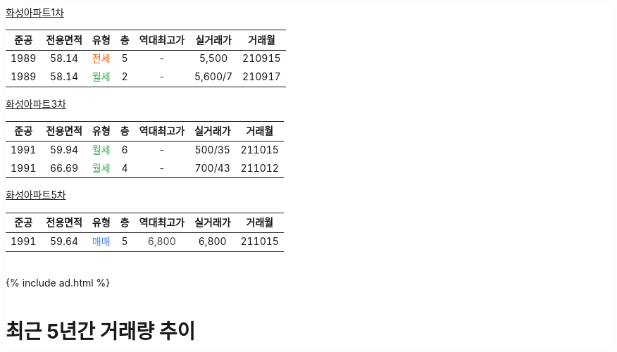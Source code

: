 [화성아파트1차](https://search.naver.com/search.naver?query=%EA%B2%BD%EA%B8%B0%EB%8F%84+%EB%8F%99%EB%91%90%EC%B2%9C%EC%8B%9C+%EC%83%9D%EC%97%B0%EB%8F%99+%ED%99%94%EC%84%B1%EC%95%84%ED%8C%8C%ED%8A%B81%EC%B0%A8)

|준공|전용면적|유형|층|역대최고가|실거래가|거래월|
|:---:|:---:|:---:|:---:|:---:|:---:|:---:|
|1989|58.14|<span style="color:#ff5a00">전세</span>|5|<span style="color:#444444">-</span>|5,500|210915|
|1989|58.14|<span style="color:#34a853">월세</span>|2|<span style="color:#444444">-</span>|5,600/7|210917|

[화성아파트3차](https://search.naver.com/search.naver?query=%EA%B2%BD%EA%B8%B0%EB%8F%84+%EB%8F%99%EB%91%90%EC%B2%9C%EC%8B%9C+%EC%83%9D%EC%97%B0%EB%8F%99+%ED%99%94%EC%84%B1%EC%95%84%ED%8C%8C%ED%8A%B83%EC%B0%A8)

|준공|전용면적|유형|층|역대최고가|실거래가|거래월|
|:---:|:---:|:---:|:---:|:---:|:---:|:---:|
|1991|59.94|<span style="color:#34a853">월세</span>|6|<span style="color:#444444">-</span>|500/35|211015|
|1991|66.69|<span style="color:#34a853">월세</span>|4|<span style="color:#444444">-</span>|700/43|211012|

[화성아파트5차](https://search.naver.com/search.naver?query=%EA%B2%BD%EA%B8%B0%EB%8F%84+%EB%8F%99%EB%91%90%EC%B2%9C%EC%8B%9C+%EC%83%9D%EC%97%B0%EB%8F%99+%ED%99%94%EC%84%B1%EC%95%84%ED%8C%8C%ED%8A%B85%EC%B0%A8)

|준공|전용면적|유형|층|역대최고가|실거래가|거래월|
|:---:|:---:|:---:|:---:|:---:|:---:|:---:|
|1991|59.64|<span style="color:#4285f3">매매</span>|5|<span style="color:#444444">6,800</span>|6,800|211015|


<br>
{% include ad.html %}
<br>

# 최근 5년간 거래량 추이


<div style="width:100%;">
    <canvas id="deal_progress" height="200"></canvas>
</div>

<script>
new Chart(document.getElementById("deal_progress"), {
    type: 'line',
    data: {
        labels: ['201611','201612','201701','201702','201703','201704','201705','201706','201707','201708','201709','201710','201711','201712','201801','201802','201803','201804','201805','201806','201807','201808','201809','201810','201811','201812','201901','201902','201903','201904','201905','201906','201907','201908','201909','201910','201911','201912','202001','202002','202003','202004','202005','202006','202007','202008','202009','202010','202011','202012','202101','202102','202103','202104','202105','202106','202107','202108','202109','202110','202111'],
        datasets: [{
            label: '매매',
            pointRadius: 1,
            data: [95, 47, 36, 40, 68, 62, 58, 43, 48, 42, 45, 36, 26, 31, 31, 45, 47, 39, 28, 40, 32, 39, 46, 34, 23, 28, 30, 28, 45, 26, 37, 34, 32, 39, 36, 33, 33, 27, 42, 55, 50, 50, 49, 70, 51, 57, 64, 56, 79, 193, 285, 139, 139, 219, 254, 135, 84, 77, 21, 28, 4],
            borderColor: "rgba(255, 201, 14, 1)",
            backgroundColor: "rgba(255, 201, 14, 0.5)",
            fill: false,
            lineTension: 0
        },{
            label: '전월세',
            pointRadius: 1,
            data: [21, 22, 24, 40, 35, 24, 35, 25, 23, 28, 32, 26, 18, 18, 20, 27, 38, 41, 48, 27, 37, 20, 29, 25, 30, 18, 22, 24, 36, 31, 31, 25, 27, 29, 28, 24, 27, 25, 39, 32, 29, 29, 46, 33, 31, 35, 47, 20, 24, 40, 56, 53, 67, 103, 87, 47, 49, 46, 42, 31, 2],
